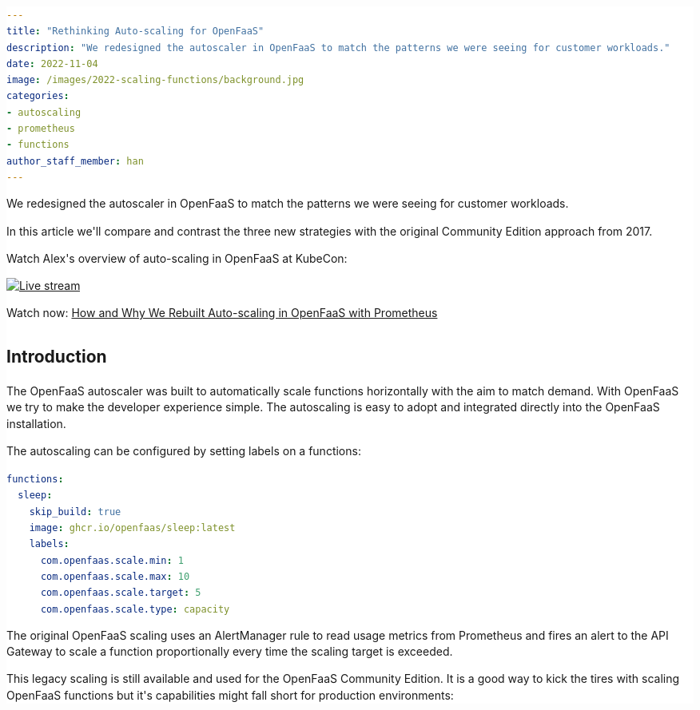 ```yaml
---
title: "Rethinking Auto-scaling for OpenFaaS"
description: "We redesigned the autoscaler in OpenFaaS to match the patterns we were seeing for customer workloads."
date: 2022-11-04
image: /images/2022-scaling-functions/background.jpg
categories:
- autoscaling
- prometheus
- functions
author_staff_member: han
---
```


We redesigned the autoscaler in OpenFaaS to match the patterns we were seeing for customer workloads.

In this article we'll compare and contrast the three new strategies with the original Community Edition approach from 2017.

Watch Alex's overview of auto-scaling in OpenFaaS at KubeCon:

[![Live stream](https://img.youtube.com/vi/ka5QjX0JgFo/hqdefault.jpg)](https://www.youtube.com/watch?v=ka5QjX0JgFo)

Watch now: [How and Why We Rebuilt Auto-scaling in OpenFaaS with Prometheus](https://www.youtube.com/watch?v=ka5QjX0JgFo)

## Introduction

The OpenFaaS autoscaler was built to automatically scale functions horizontally with the aim to match demand. With OpenFaaS we try to make the developer experience simple. The autoscaling is easy to adopt and integrated directly into the OpenFaaS installation.

The autoscaling can be configured by setting labels on a functions:

```yaml
functions:
  sleep:
    skip_build: true
    image: ghcr.io/openfaas/sleep:latest
    labels:
      com.openfaas.scale.min: 1
      com.openfaas.scale.max: 10
      com.openfaas.scale.target: 5
      com.openfaas.scale.type: capacity
```

The original OpenFaaS scaling uses an AlertManager rule to read usage metrics from Prometheus and fires an alert to the API Gateway to scale a function proportionally every time the scaling target is exceeded.

This legacy scaling is still available and used for the OpenFaaS Community Edition. It is a good way to kick the tires with scaling OpenFaaS functions but it's capabilities might fall short for production environments:
